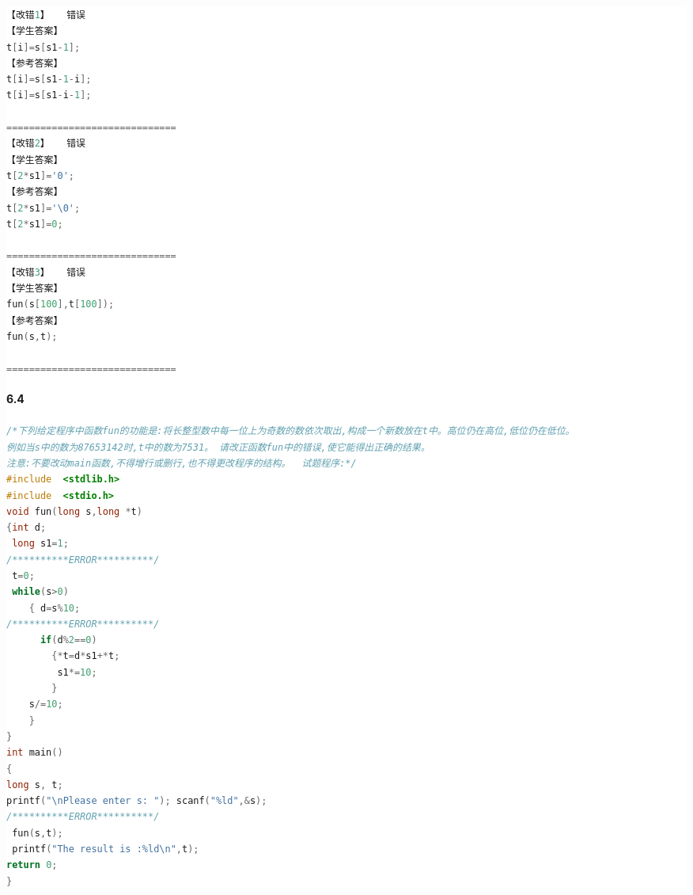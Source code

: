 

```c
【改错1】	错误
【学生答案】
t[i]=s[s1-1];    
【参考答案】
t[i]=s[s1-1-i];
t[i]=s[s1-i-1];

==============================
【改错2】	错误
【学生答案】
t[2*s1]='0';
【参考答案】
t[2*s1]='\0';
t[2*s1]=0;

==============================
【改错3】	错误
【学生答案】
fun(s[100],t[100]);
【参考答案】
fun(s,t);

==============================

```



#### 6.4

```c
/*下列给定程序中函数fun的功能是:将长整型数中每一位上为奇数的数依次取出,构成一个新数放在t中。高位仍在高位,低位仍在低位。
例如当s中的数为87653142时,t中的数为7531。 请改正函数fun中的错误,使它能得出正确的结果。 
注意:不要改动main函数,不得增行或删行,也不得更改程序的结构。  试题程序:*/
#include  <stdlib.h>
#include  <stdio.h>
void fun(long s,long *t)
{int d;
 long s1=1;
/**********ERROR**********/
 t=0;
 while(s>0)
    { d=s%10;
/**********ERROR**********/
      if(d%2==0)
        {*t=d*s1+*t;
         s1*=10;
        }
    s/=10;
    }
}  
int main()
{
long s, t;
printf("\nPlease enter s: "); scanf("%ld",&s);
/**********ERROR**********/
 fun(s,t);
 printf("The result is :%ld\n",t);
return 0;
}

```
